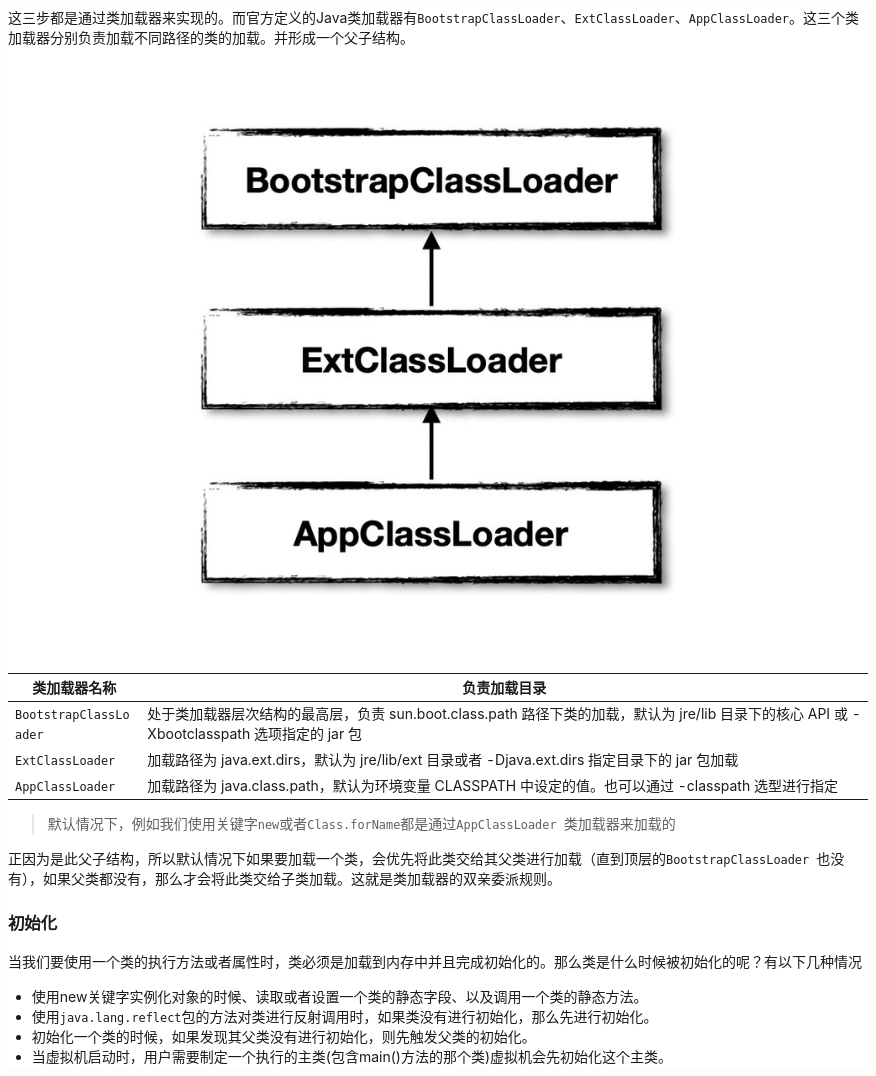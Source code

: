 这三步都是通过类加载器来实现的。而官方定义的Java类加载器有`BootstrapClassLoader`、`ExtClassLoader`、`AppClassLoader`。这三个类加载器分别负责加载不同路径的类的加载。并形成一个父子结构。

![](/img/pageImg/如何自己手写一个热加载1.jpg)

|类加载器名称|负责加载目录|
|----------|----------|
|`BootstrapClassLoader `|处于类加载器层次结构的最高层，负责 sun.boot.class.path 路径下类的加载，默认为 jre/lib 目录下的核心 API 或 -Xbootclasspath 选项指定的 jar 包|
|`ExtClassLoader `|加载路径为 java.ext.dirs，默认为 jre/lib/ext 目录或者 -Djava.ext.dirs 指定目录下的 jar 包加载|
|`AppClassLoader `|加载路径为 java.class.path，默认为环境变量 CLASSPATH 中设定的值。也可以通过 -classpath 选型进行指定|

> 默认情况下，例如我们使用关键字`new`或者`Class.forName`都是通过`AppClassLoader `类加载器来加载的

正因为是此父子结构，所以默认情况下如果要加载一个类，会优先将此类交给其父类进行加载（直到顶层的`BootstrapClassLoader `也没有），如果父类都没有，那么才会将此类交给子类加载。这就是类加载器的双亲委派规则。

### 初始化

当我们要使用一个类的执行方法或者属性时，类必须是加载到内存中并且完成初始化的。那么类是什么时候被初始化的呢？有以下几种情况

* 使用new关键字实例化对象的时候、读取或者设置一个类的静态字段、以及调用一个类的静态方法。
* 使用`java.lang.reflect`包的方法对类进行反射调用时，如果类没有进行初始化，那么先进行初始化。
* 初始化一个类的时候，如果发现其父类没有进行初始化，则先触发父类的初始化。
* 当虚拟机启动时，用户需要制定一个执行的主类(包含main()方法的那个类)虚拟机会先初始化这个主类。
